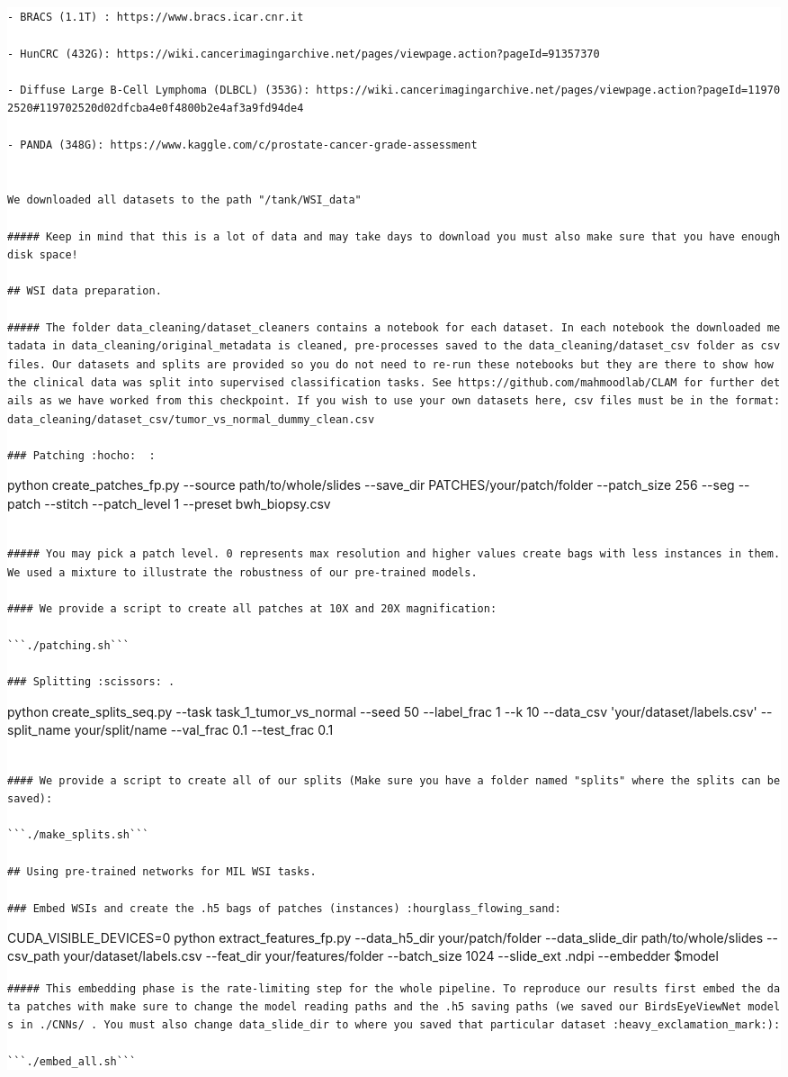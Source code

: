 ```
- BRACS (1.1T) : https://www.bracs.icar.cnr.it

- HunCRC (432G): https://wiki.cancerimagingarchive.net/pages/viewpage.action?pageId=91357370

- Diffuse Large B-Cell Lymphoma (DLBCL) (353G): https://wiki.cancerimagingarchive.net/pages/viewpage.action?pageId=119702520#119702520d02dfcba4e0f4800b2e4af3a9fd94de4

- PANDA (348G): https://www.kaggle.com/c/prostate-cancer-grade-assessment


We downloaded all datasets to the path "/tank/WSI_data"

##### Keep in mind that this is a lot of data and may take days to download you must also make sure that you have enough disk space!

## WSI data preparation.

##### The folder data_cleaning/dataset_cleaners contains a notebook for each dataset. In each notebook the downloaded metadata in data_cleaning/original_metadata is cleaned, pre-processes saved to the data_cleaning/dataset_csv folder as csv files. Our datasets and splits are provided so you do not need to re-run these notebooks but they are there to show how the clinical data was split into supervised classification tasks. See https://github.com/mahmoodlab/CLAM for further details as we have worked from this checkpoint. If you wish to use your own datasets here, csv files must be in the format: data_cleaning/dataset_csv/tumor_vs_normal_dummy_clean.csv

### Patching :hocho:  :

```
python create_patches_fp.py --source path/to/whole/slides --save_dir PATCHES/your/patch/folder --patch_size 256 --seg --patch --stitch  --patch_level 1 --preset bwh_biopsy.csv
``` 

##### You may pick a patch level. 0 represents max resolution and higher values create bags with less instances in them. We used a mixture to illustrate the robustness of our pre-trained models. 

#### We provide a script to create all patches at 10X and 20X magnification:

```./patching.sh``` 

### Splitting :scissors: .
```
python create_splits_seq.py --task task_1_tumor_vs_normal --seed 50 --label_frac 1 --k 10 --data_csv 'your/dataset/labels.csv' --split_name your/split/name --val_frac 0.1 --test_frac 0.1
``` 

#### We provide a script to create all of our splits (Make sure you have a folder named "splits" where the splits can be saved):

```./make_splits.sh``` 

## Using pre-trained networks for MIL WSI tasks. 

### Embed WSIs and create the .h5 bags of patches (instances) :hourglass_flowing_sand:
```
CUDA_VISIBLE_DEVICES=0 python extract_features_fp.py --data_h5_dir your/patch/folder --data_slide_dir path/to/whole/slides --csv_path your/dataset/labels.csv --feat_dir your/features/folder --batch_size 1024 --slide_ext .ndpi --embedder $model
```
##### This embedding phase is the rate-limiting step for the whole pipeline. To reproduce our results first embed the data patches with make sure to change the model reading paths and the .h5 saving paths (we saved our BirdsEyeViewNet models in ./CNNs/ . You must also change data_slide_dir to where you saved that particular dataset :heavy_exclamation_mark:): 

```./embed_all.sh```

```